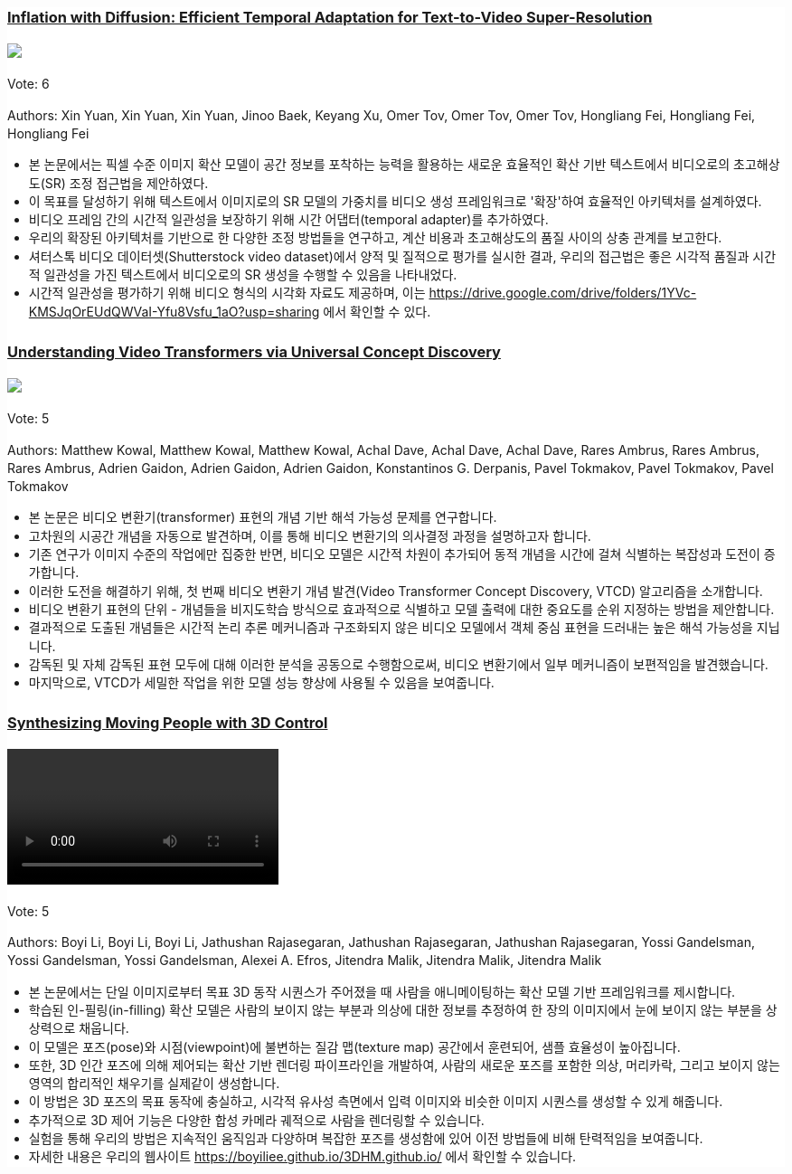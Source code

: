 ### [Inflation with Diffusion: Efficient Temporal Adaptation for Text-to-Video Super-Resolution](https://arxiv.org/abs/2401.10404)

![](https://cdn-uploads.huggingface.co/production/uploads/60f1abe7544c2adfd699860c/q361haSX7HYwayegkL3HW.png)

Vote: 6

Authors: Xin Yuan, Xin Yuan, Xin Yuan, Jinoo Baek, Keyang Xu, Omer Tov, Omer Tov, Omer Tov, Hongliang Fei, Hongliang Fei, Hongliang Fei

- 본 논문에서는 픽셀 수준 이미지 확산 모델이 공간 정보를 포착하는 능력을 활용하는 새로운 효율적인 확산 기반 텍스트에서 비디오로의 초고해상도(SR) 조정 접근법을 제안하였다.
- 이 목표를 달성하기 위해 텍스트에서 이미지로의 SR 모델의 가중치를 비디오 생성 프레임워크로 '확장'하여 효율적인 아키텍처를 설계하였다.
- 비디오 프레임 간의 시간적 일관성을 보장하기 위해 시간 어댑터(temporal adapter)를 추가하였다.
- 우리의 확장된 아키텍처를 기반으로 한 다양한 조정 방법들을 연구하고, 계산 비용과 초고해상도의 품질 사이의 상충 관계를 보고한다.
- 셔터스톡 비디오 데이터셋(Shutterstock video dataset)에서 양적 및 질적으로 평가를 실시한 결과, 우리의 접근법은 좋은 시각적 품질과 시간적 일관성을 가진 텍스트에서 비디오로의 SR 생성을 수행할 수 있음을 나타내었다.
- 시간적 일관성을 평가하기 위해 비디오 형식의 시각화 자료도 제공하며, 이는 https://drive.google.com/drive/folders/1YVc-KMSJqOrEUdQWVaI-Yfu8Vsfu_1aO?usp=sharing 에서 확인할 수 있다.

### [Understanding Video Transformers via Universal Concept Discovery](https://arxiv.org/abs/2401.10831)

![](https://cdn-uploads.huggingface.co/production/uploads/60f1abe7544c2adfd699860c/BhQg3EtpWXelFayp8Iaiz.png)

Vote: 5

Authors: Matthew Kowal, Matthew Kowal, Matthew Kowal, Achal Dave, Achal Dave, Achal Dave, Rares Ambrus, Rares Ambrus, Rares Ambrus, Adrien Gaidon, Adrien Gaidon, Adrien Gaidon, Konstantinos G. Derpanis, Pavel Tokmakov, Pavel Tokmakov, Pavel Tokmakov

- 본 논문은 비디오 변환기(transformer) 표현의 개념 기반 해석 가능성 문제를 연구합니다.
- 고차원의 시공간 개념을 자동으로 발견하며, 이를 통해 비디오 변환기의 의사결정 과정을 설명하고자 합니다.
- 기존 연구가 이미지 수준의 작업에만 집중한 반면, 비디오 모델은 시간적 차원이 추가되어 동적 개념을 시간에 걸쳐 식별하는 복잡성과 도전이 증가합니다.
- 이러한 도전을 해결하기 위해, 첫 번째 비디오 변환기 개념 발견(Video Transformer Concept Discovery, VTCD) 알고리즘을 소개합니다.
- 비디오 변환기 표현의 단위 - 개념들을 비지도학습 방식으로 효과적으로 식별하고 모델 출력에 대한 중요도를 순위 지정하는 방법을 제안합니다.
- 결과적으로 도출된 개념들은 시간적 논리 추론 메커니즘과 구조화되지 않은 비디오 모델에서 객체 중심 표현을 드러내는 높은 해석 가능성을 지닙니다.
- 감독된 및 자체 감독된 표현 모두에 대해 이러한 분석을 공동으로 수행함으로써, 비디오 변환기에서 일부 메커니즘이 보편적임을 발견했습니다.
- 마지막으로, VTCD가 세밀한 작업을 위한 모델 성능 향상에 사용될 수 있음을 보여줍니다.

### [Synthesizing Moving People with 3D Control](https://arxiv.org/abs/2401.10889)

![](https://cdn-uploads.huggingface.co/production/uploads/60f1abe7544c2adfd699860c/U5nTq8nH2lRpYYR-dBknO.qt)

Vote: 5

Authors: Boyi Li, Boyi Li, Boyi Li, Jathushan Rajasegaran, Jathushan Rajasegaran, Jathushan Rajasegaran, Yossi Gandelsman, Yossi Gandelsman, Yossi Gandelsman, Alexei A. Efros, Jitendra Malik, Jitendra Malik, Jitendra Malik

- 본 논문에서는 단일 이미지로부터 목표 3D 동작 시퀀스가 주어졌을 때 사람을 애니메이팅하는 확산 모델 기반 프레임워크를 제시합니다.
- 학습된 인-필링(in-filling) 확산 모델은 사람의 보이지 않는 부분과 의상에 대한 정보를 추정하여 한 장의 이미지에서 눈에 보이지 않는 부분을 상상력으로 채웁니다.
- 이 모델은 포즈(pose)와 시점(viewpoint)에 불변하는 질감 맵(texture map) 공간에서 훈련되어, 샘플 효율성이 높아집니다.
- 또한, 3D 인간 포즈에 의해 제어되는 확산 기반 렌더링 파이프라인을 개발하여, 사람의 새로운 포즈를 포함한 의상, 머리카락, 그리고 보이지 않는 영역의 합리적인 채우기를 실제같이 생성합니다.
- 이 방법은 3D 포즈의 목표 동작에 충실하고, 시각적 유사성 측면에서 입력 이미지와 비슷한 이미지 시퀀스를 생성할 수 있게 해줍니다.
- 추가적으로 3D 제어 기능은 다양한 합성 카메라 궤적으로 사람을 렌더링할 수 있습니다.
- 실험을 통해 우리의 방법은 지속적인 움직임과 다양하며 복잡한 포즈를 생성함에 있어 이전 방법들에 비해 탄력적임을 보여줍니다.
- 자세한 내용은 우리의 웹사이트 https://boyiliee.github.io/3DHM.github.io/ 에서 확인할 수 있습니다.

